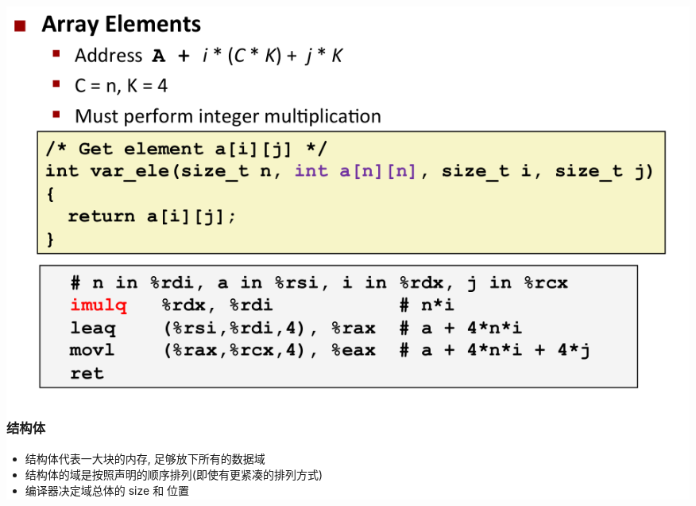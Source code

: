 ![](figure/Mooc8.6.png)

### 结构体
* 结构体代表一大块的内存, 足够放下所有的数据域
* 结构体的域是按照声明的顺序排列(即使有更紧凑的排列方式)
* 编译器决定域总体的 size 和 位置

